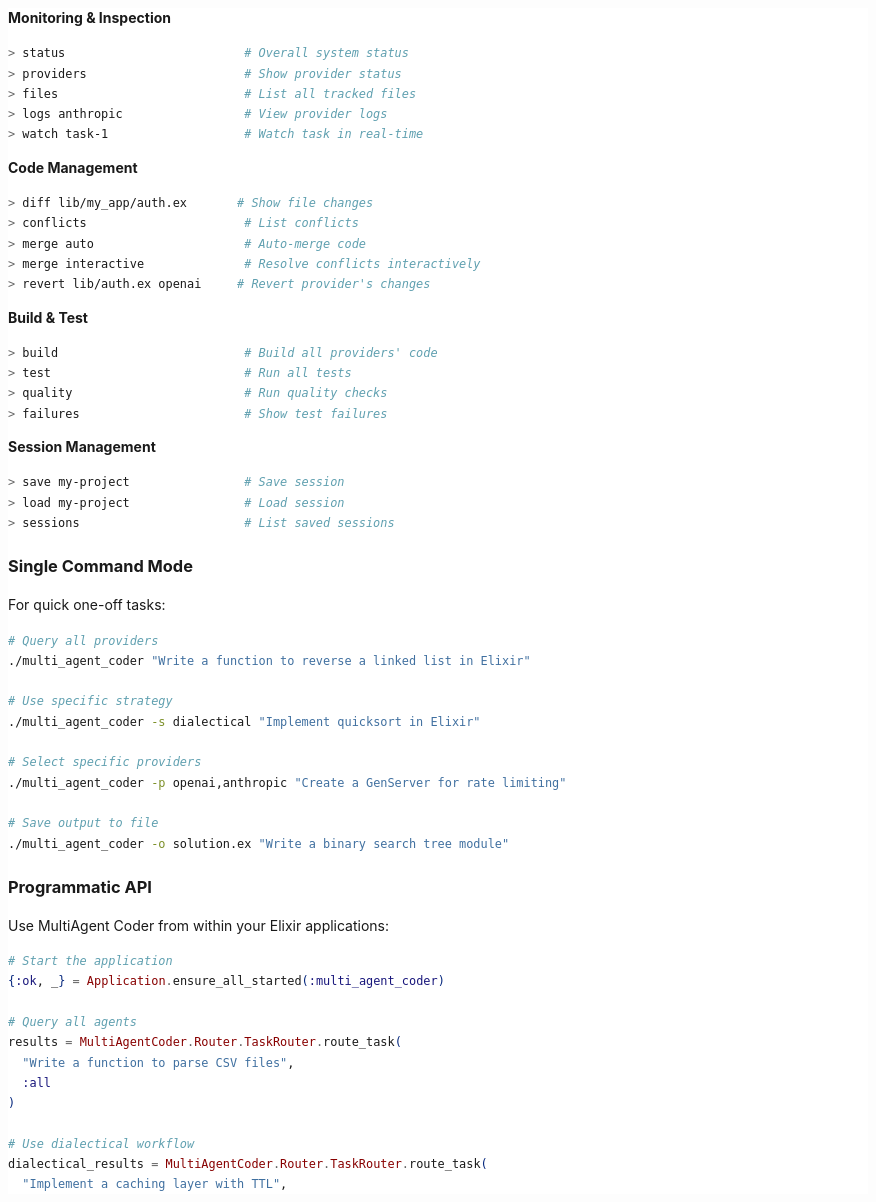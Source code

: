 **Monitoring & Inspection**
```bash
> status                         # Overall system status
> providers                      # Show provider status
> files                          # List all tracked files
> logs anthropic                 # View provider logs
> watch task-1                   # Watch task in real-time
```

**Code Management**
```bash
> diff lib/my_app/auth.ex       # Show file changes
> conflicts                      # List conflicts
> merge auto                     # Auto-merge code
> merge interactive              # Resolve conflicts interactively
> revert lib/auth.ex openai     # Revert provider's changes
```

**Build & Test**
```bash
> build                          # Build all providers' code
> test                           # Run all tests
> quality                        # Run quality checks
> failures                       # Show test failures
```

**Session Management**
```bash
> save my-project                # Save session
> load my-project                # Load session
> sessions                       # List saved sessions
```

### Single Command Mode

For quick one-off tasks:

```bash
# Query all providers
./multi_agent_coder "Write a function to reverse a linked list in Elixir"

# Use specific strategy
./multi_agent_coder -s dialectical "Implement quicksort in Elixir"

# Select specific providers
./multi_agent_coder -p openai,anthropic "Create a GenServer for rate limiting"

# Save output to file
./multi_agent_coder -o solution.ex "Write a binary search tree module"
```

### Programmatic API

Use MultiAgent Coder from within your Elixir applications:

```elixir
# Start the application
{:ok, _} = Application.ensure_all_started(:multi_agent_coder)

# Query all agents
results = MultiAgentCoder.Router.TaskRouter.route_task(
  "Write a function to parse CSV files",
  :all
)

# Use dialectical workflow
dialectical_results = MultiAgentCoder.Router.TaskRouter.route_task(
  "Implement a caching layer with TTL",
```